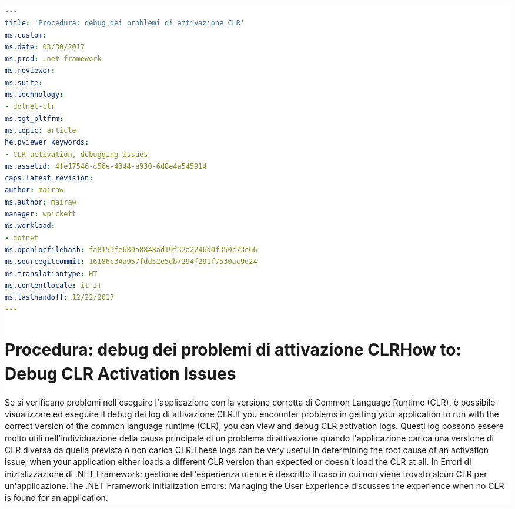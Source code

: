 ```yaml
---
title: 'Procedura: debug dei problemi di attivazione CLR'
ms.custom: 
ms.date: 03/30/2017
ms.prod: .net-framework
ms.reviewer: 
ms.suite: 
ms.technology:
- dotnet-clr
ms.tgt_pltfrm: 
ms.topic: article
helpviewer_keywords:
- CLR activation, debugging issues
ms.assetid: 4fe17546-d56e-4344-a930-6d8e4a545914
caps.latest.revision: 
author: mairaw
ms.author: mairaw
manager: wpickett
ms.workload:
- dotnet
ms.openlocfilehash: fa8153fe680a8848ad19f32a2246d0f350c73c66
ms.sourcegitcommit: 16186c34a957fdd52e5db7294f291f7530ac9d24
ms.translationtype: HT
ms.contentlocale: it-IT
ms.lasthandoff: 12/22/2017
---
```

# <a name="how-to-debug-clr-activation-issues"></a><span data-ttu-id="d18b6-102">Procedura: debug dei problemi di attivazione CLR</span><span class="sxs-lookup"><span data-stu-id="d18b6-102">How to: Debug CLR Activation Issues</span></span>
<span data-ttu-id="d18b6-103">Se si verificano problemi nell'eseguire l'applicazione con la versione corretta di Common Language Runtime (CLR), è possibile visualizzare ed eseguire il debug dei log di attivazione CLR.</span><span class="sxs-lookup"><span data-stu-id="d18b6-103">If you encounter problems in getting your application to run with the correct version of the common language runtime (CLR), you can view and debug CLR activation logs.</span></span> <span data-ttu-id="d18b6-104">Questi log possono essere molto utili nell'individuazione della causa principale di un problema di attivazione quando l'applicazione carica una versione di CLR diversa da quella prevista o non carica CLR.</span><span class="sxs-lookup"><span data-stu-id="d18b6-104">These logs can be very useful in determining the root cause of an activation issue, when your application either loads a different CLR version than expected or doesn't load the CLR at all.</span></span> <span data-ttu-id="d18b6-105">In [Errori di inizializzazione di .NET Framework: gestione dell'esperienza utente](../../../docs/framework/deployment/initialization-errors-managing-the-user-experience.md) è descritto il caso in cui non viene trovato alcun CLR per un'applicazione.</span><span class="sxs-lookup"><span data-stu-id="d18b6-105">The [.NET Framework Initialization Errors: Managing the User Experience](../../../docs/framework/deployment/initialization-errors-managing-the-user-experience.md) discusses the experience when no CLR is found for an application.</span></span>  
  